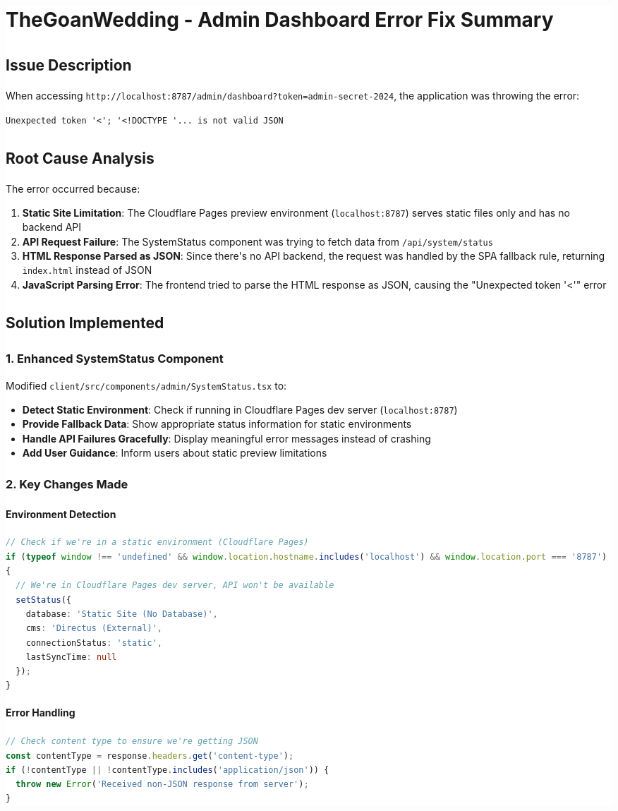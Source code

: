 # TheGoanWedding - Admin Dashboard Error Fix Summary

## Issue Description
When accessing `http://localhost:8787/admin/dashboard?token=admin-secret-2024`, the application was throwing the error:
```
Unexpected token '<'; '<!DOCTYPE '... is not valid JSON
```

## Root Cause Analysis
The error occurred because:

1. **Static Site Limitation**: The Cloudflare Pages preview environment (`localhost:8787`) serves static files only and has no backend API
2. **API Request Failure**: The SystemStatus component was trying to fetch data from `/api/system/status`
3. **HTML Response Parsed as JSON**: Since there's no API backend, the request was handled by the SPA fallback rule, returning `index.html` instead of JSON
4. **JavaScript Parsing Error**: The frontend tried to parse the HTML response as JSON, causing the "Unexpected token '<'" error

## Solution Implemented

### 1. Enhanced SystemStatus Component
Modified `client/src/components/admin/SystemStatus.tsx` to:

- **Detect Static Environment**: Check if running in Cloudflare Pages dev server (`localhost:8787`)
- **Provide Fallback Data**: Show appropriate status information for static environments
- **Handle API Failures Gracefully**: Display meaningful error messages instead of crashing
- **Add User Guidance**: Inform users about static preview limitations

### 2. Key Changes Made

#### Environment Detection
```typescript
// Check if we're in a static environment (Cloudflare Pages)
if (typeof window !== 'undefined' && window.location.hostname.includes('localhost') && window.location.port === '8787') {
  // We're in Cloudflare Pages dev server, API won't be available
  setStatus({
    database: 'Static Site (No Database)',
    cms: 'Directus (External)',
    connectionStatus: 'static',
    lastSyncTime: null
  });
}
```

#### Error Handling
```typescript
// Check content type to ensure we're getting JSON
const contentType = response.headers.get('content-type');
if (!contentType || !contentType.includes('application/json')) {
  throw new Error('Received non-JSON response from server');
}
```
